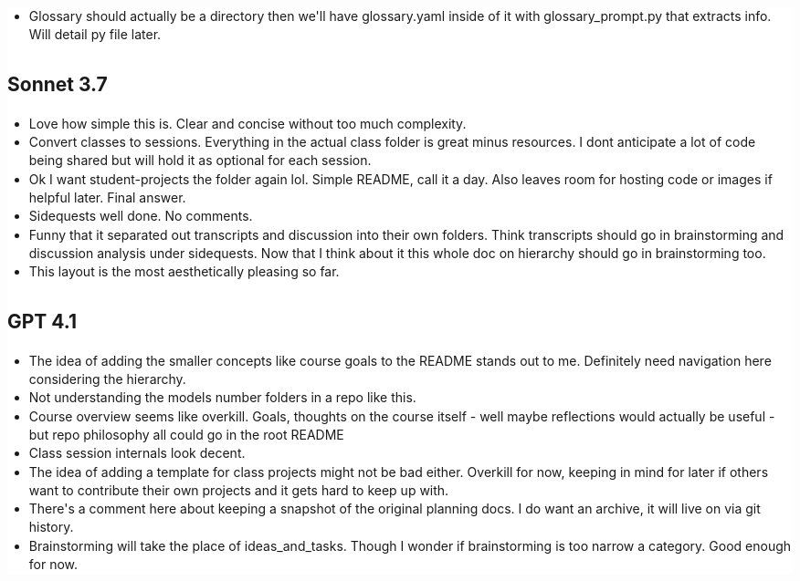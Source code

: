 - Glossary should actually be a directory then we'll have glossary.yaml inside of it with glossary_prompt.py that extracts info. Will detail py file later.


## Sonnet 3.7
- Love how simple this is. Clear and concise without too much complexity.
- Convert classes to sessions. Everything in the actual class folder is great minus resources. I dont anticipate a lot of code being shared but will hold it as optional for each session.
- Ok I want student-projects the folder again lol. Simple README, call it a day. Also leaves room for hosting code or images if helpful later. Final answer.
- Sidequests well done. No comments.
- Funny that it separated out transcripts and discussion into their own folders. Think transcripts should go in brainstorming and discussion analysis under sidequests. Now that I think about it this whole doc on hierarchy should go in brainstorming too.
- This layout is the most aesthetically pleasing so far.

## GPT 4.1
- The idea of adding the smaller concepts like course goals to the README stands out to me. Definitely need navigation here considering the hierarchy.
- Not understanding the models number folders in a repo like this. 
- Course overview seems like overkill. Goals, thoughts on the course itself - well maybe reflections would actually be useful - but repo philosophy all could go in the root README
- Class session internals look decent.
- The idea of adding a template for class projects might not be bad either. Overkill for now, keeping in mind for later if others want to contribute their own projects and it gets hard to keep up with.
- There's a comment here about keeping a snapshot of the original planning docs. I do want an archive, it will live on via git history.
- Brainstorming will take the place of ideas_and_tasks. Though I wonder if brainstorming is too narrow a category. Good enough for now.